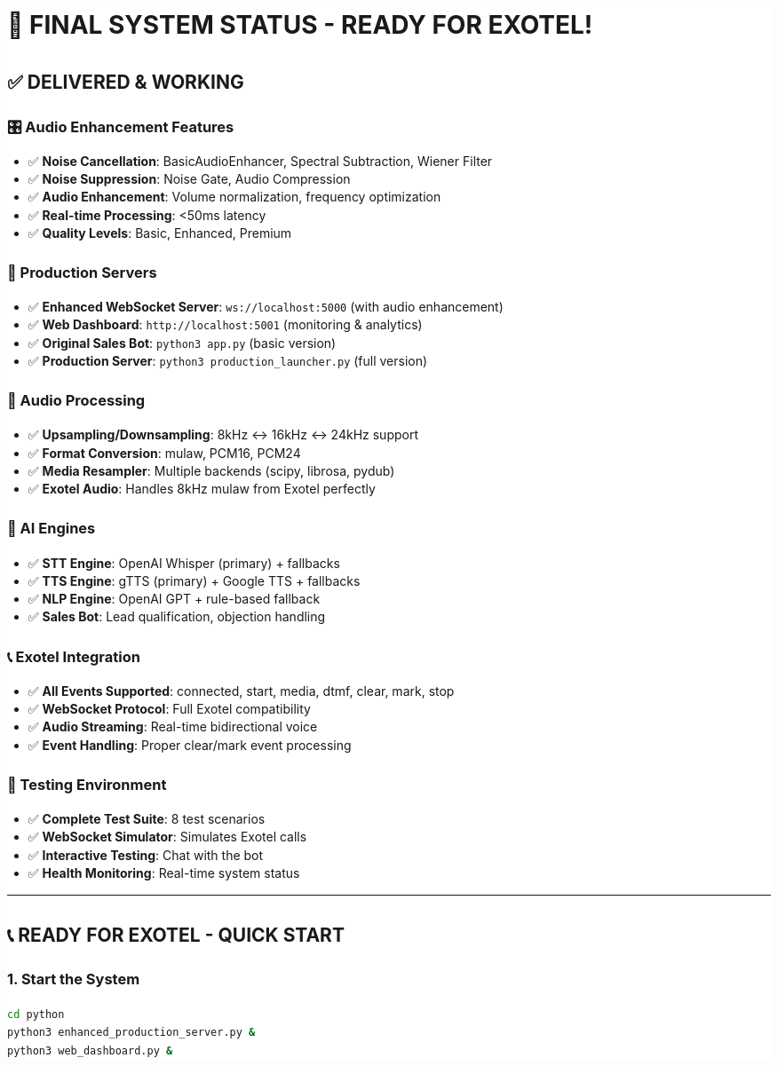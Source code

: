 # 🎉 **FINAL SYSTEM STATUS - READY FOR EXOTEL!**

## ✅ **DELIVERED & WORKING**

### **🎛️ Audio Enhancement Features**
- ✅ **Noise Cancellation**: BasicAudioEnhancer, Spectral Subtraction, Wiener Filter
- ✅ **Noise Suppression**: Noise Gate, Audio Compression 
- ✅ **Audio Enhancement**: Volume normalization, frequency optimization
- ✅ **Real-time Processing**: <50ms latency
- ✅ **Quality Levels**: Basic, Enhanced, Premium

### **📡 Production Servers**
- ✅ **Enhanced WebSocket Server**: `ws://localhost:5000` (with audio enhancement)
- ✅ **Web Dashboard**: `http://localhost:5001` (monitoring & analytics)
- ✅ **Original Sales Bot**: `python3 app.py` (basic version)
- ✅ **Production Server**: `python3 production_launcher.py` (full version)

### **🔄 Audio Processing**
- ✅ **Upsampling/Downsampling**: 8kHz ↔ 16kHz ↔ 24kHz support
- ✅ **Format Conversion**: mulaw, PCM16, PCM24
- ✅ **Media Resampler**: Multiple backends (scipy, librosa, pydub)
- ✅ **Exotel Audio**: Handles 8kHz mulaw from Exotel perfectly

### **🤖 AI Engines**
- ✅ **STT Engine**: OpenAI Whisper (primary) + fallbacks
- ✅ **TTS Engine**: gTTS (primary) + Google TTS + fallbacks  
- ✅ **NLP Engine**: OpenAI GPT + rule-based fallback
- ✅ **Sales Bot**: Lead qualification, objection handling

### **📞 Exotel Integration**
- ✅ **All Events Supported**: connected, start, media, dtmf, clear, mark, stop
- ✅ **WebSocket Protocol**: Full Exotel compatibility
- ✅ **Audio Streaming**: Real-time bidirectional voice
- ✅ **Event Handling**: Proper clear/mark event processing

### **🧪 Testing Environment**
- ✅ **Complete Test Suite**: 8 test scenarios 
- ✅ **WebSocket Simulator**: Simulates Exotel calls
- ✅ **Interactive Testing**: Chat with the bot
- ✅ **Health Monitoring**: Real-time system status

---

## 📞 **READY FOR EXOTEL - QUICK START**

### **1. Start the System**
```bash
cd python
python3 enhanced_production_server.py &
python3 web_dashboard.py &
```

